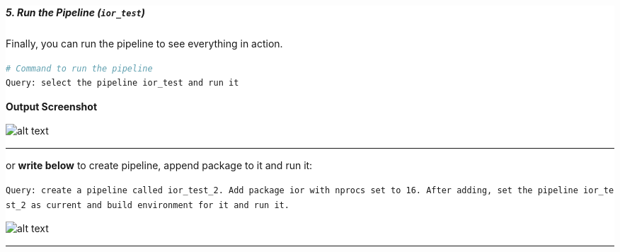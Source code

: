 ##### 5. **Run the Pipeline (`ior_test`)**

Finally, you can run the pipeline to see everything in action.

```bash
# Command to run the pipeline
Query: select the pipeline ior_test and run it
```

**Output Screenshot**

![alt text](<./docs/assets/Screenshot 2025-05-15 163023.png>)

---

or **write below** to create pipeline, append package to it and run it:
```bash
Query: create a pipeline called ior_test_2. Add package ior with nprocs set to 16. After adding, set the pipeline ior_test_2 as current and build environment for it and run it.
```
![alt text](<./docs/assets/Screenshot 2025-05-15 163759.png>)

---